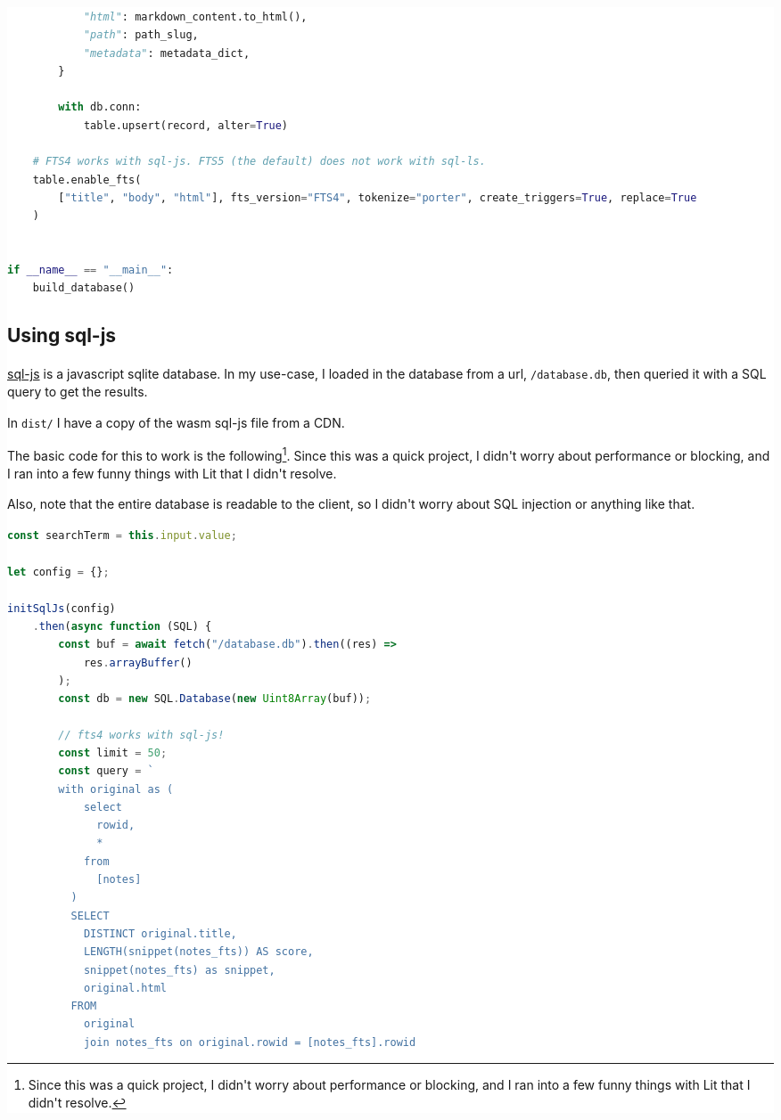 ```python
            "html": markdown_content.to_html(),
            "path": path_slug,
            "metadata": metadata_dict,
        }

        with db.conn:
            table.upsert(record, alter=True)

    # FTS4 works with sql-js. FTS5 (the default) does not work with sql-ls.
    table.enable_fts(
        ["title", "body", "html"], fts_version="FTS4", tokenize="porter", create_triggers=True, replace=True
    )


if __name__ == "__main__":
    build_database()


```


## Using sql-js

[sql-js](https://sql.js.org/#/) is a javascript sqlite database. In my use-case, I loaded in the database from a url, `/database.db`, then queried it with a SQL query to get the results.

In `dist/` I have a copy of the wasm sql-js file from a CDN.

The basic code for this to work is the following[^1]. Since this was a quick project, I didn't worry about performance or blocking, and I ran into a few funny things with Lit that I didn't resolve.

Also, note that the entire database is readable to the client, so I didn't worry about SQL injection or anything like that.


```javascript
const searchTerm = this.input.value;

let config = {};

initSqlJs(config)
    .then(async function (SQL) {
        const buf = await fetch("/database.db").then((res) =>
            res.arrayBuffer()
        );
        const db = new SQL.Database(new Uint8Array(buf));

        // fts4 works with sql-js!
        const limit = 50;
        const query = `
        with original as (
            select
              rowid,
              *
            from
              [notes]
          )
          SELECT
            DISTINCT original.title,
            LENGTH(snippet(notes_fts)) AS score,
            snippet(notes_fts) as snippet,
            original.html
          FROM
            original
            join notes_fts on original.rowid = [notes_fts].rowid
```

[^1]: Since this was a quick project, I didn't worry about performance or blocking, and I ran into a few funny things with Lit that I didn't resolve.